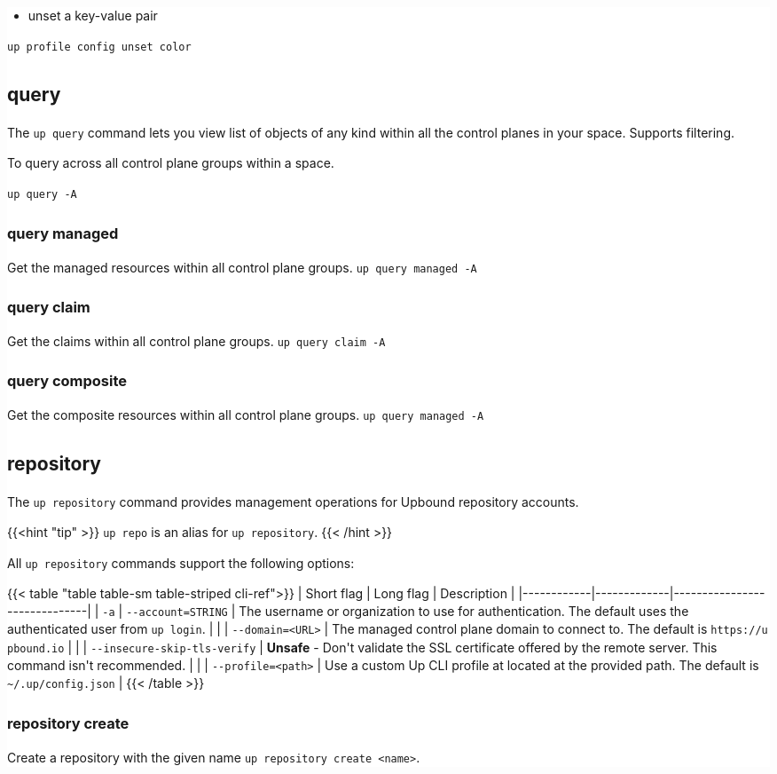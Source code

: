 * unset a key-value pair

```shell {copy-lines="1"}
up profile config unset color
```

## query

The `up query` command lets you view list of objects of any kind within all the control planes in your space. Supports filtering.

To query across all control plane groups within a space.

`up query -A`

### query managed

Get the managed resources within all control plane groups.
`up query managed -A`

### query claim

Get the claims within all control plane groups.
`up query claim -A`

### query composite

Get the composite resources within all control plane groups.
`up query managed -A`

## repository

The `up repository` command provides management operations for Upbound repository accounts.

{{<hint "tip" >}}
`up repo` is an alias for `up repository`.
{{< /hint >}}

All `up repository` commands support the following options:

{{< table "table table-sm table-striped cli-ref">}}
| Short flag | Long flag   | Description                  |
|------------|-------------|------------------------------|
| `-a` | `--account=STRING`             |   The username or organization to use for authentication. The default uses the authenticated user from `up login`. |
|      | `--domain=<URL>`  |   The managed control plane domain to connect to. The default is `https://upbound.io`  |
|      | `--insecure-skip-tls-verify`   |   **Unsafe** - Don't validate the SSL certificate offered by the remote server. This command isn't recommended. |
|      | `--profile=<path>`             |   Use a custom Up CLI profile at located at the provided path. The default is `~/.up/config.json`  |
{{< /table >}}

### repository create

Create a repository with the given name
`up repository create <name>`.
